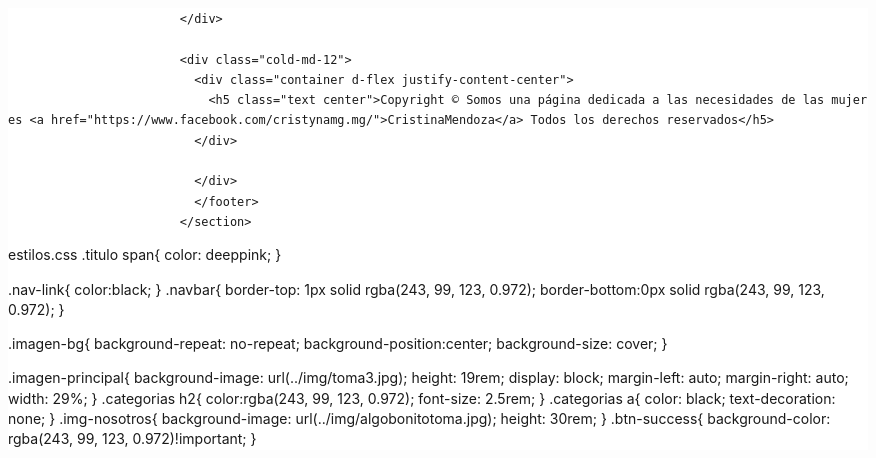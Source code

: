                             </div>
                                
                            <div class="cold-md-12">
                              <div class="container d-flex justify-content-center">
                                <h5 class="text center">Copyright © Somos una página dedicada a las necesidades de las mujeres <a href="https://www.facebook.com/cristynamg.mg/">CristinaMendoza</a> Todos los derechos reservados</h5>
                              </div>
                                
                              </div>
                              </footer>
                            </section>
  
</html>

estilos.css
.titulo span{
    color: deeppink;
}

.nav-link{
    color:black;
}
.navbar{
    border-top:  1px solid rgba(243, 99, 123, 0.972);
    border-bottom:0px solid rgba(243, 99, 123, 0.972);
}   

.imagen-bg{
    background-repeat: no-repeat;
    background-position:center;
    background-size: cover;
}
 
  .imagen-principal{
    background-image: url(../img/toma3.jpg);
    height: 19rem;
    display: block;
    margin-left: auto;
    margin-right: auto;
    width: 29%;
}
.categorias h2{
    color:rgba(243, 99, 123, 0.972);
    font-size: 2.5rem;
}
.categorias a{
    color: black;
    text-decoration: none;
}
.img-nosotros{
    background-image: url(../img/algobonitotoma.jpg);
    height: 30rem;
}
.btn-success{
    background-color: rgba(243, 99, 123, 0.972)!important;
}
